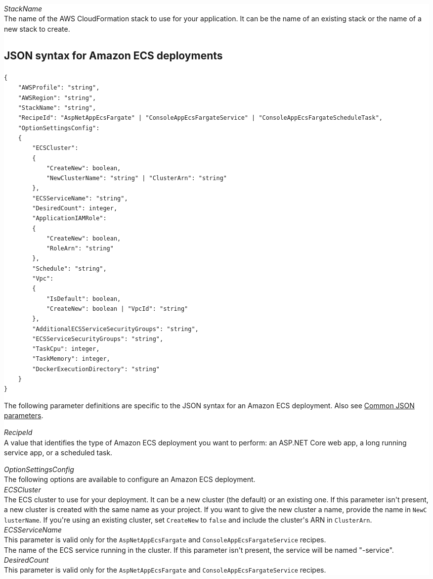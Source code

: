 *StackName*  
The name of the AWS CloudFormation stack to use for your application\. It can be the name of an existing stack or the name of a new stack to create\.

## JSON syntax for Amazon ECS deployments<a name="deployment-config-file-syntax-ecs"></a>

```
{
    "AWSProfile": "string",
    "AWSRegion": "string",
    "StackName": "string",
    "RecipeId": "AspNetAppEcsFargate" | "ConsoleAppEcsFargateService" | "ConsoleAppEcsFargateScheduleTask",
    "OptionSettingsConfig":
    {
        "ECSCluster":
        {
            "CreateNew": boolean,
            "NewClusterName": "string" | "ClusterArn": "string"
        },
        "ECSServiceName": "string",
        "DesiredCount": integer,
        "ApplicationIAMRole":
        {
            "CreateNew": boolean,
            "RoleArn": "string"
        },
        "Schedule": "string",
        "Vpc":
        {
            "IsDefault": boolean,
            "CreateNew": boolean | "VpcId": "string"
        },
        "AdditionalECSServiceSecurityGroups": "string",
        "ECSServiceSecurityGroups": "string",
        "TaskCpu": integer,
        "TaskMemory": integer,
        "DockerExecutionDirectory": "string"
    }
}
```

The following parameter definitions are specific to the JSON syntax for an Amazon ECS deployment\. Also see [Common JSON parameters](#deployment-config-file-common)\.

*RecipeId*  
A value that identifies the type of Amazon ECS deployment you want to perform: an ASP\.NET Core web app, a long running service app, or a scheduled task\.

*OptionSettingsConfig*  
The following options are available to configure an Amazon ECS deployment\.    
*ECSCluster*  
The ECS cluster to use for your deployment\. It can be a new cluster \(the default\) or an existing one\. If this parameter isn't present, a new cluster is created with the same name as your project\. If you want to give the new cluster a name, provide the name in `NewClusterName`\. If you're using an existing cluster, set `CreateNew` to `false` and include the cluster's ARN in `ClusterArn`\.  
*ECSServiceName*  
This parameter is valid only for the `AspNetAppEcsFargate` and `ConsoleAppEcsFargateService` recipes\.  
The name of the ECS service running in the cluster\. If this parameter isn't present, the service will be named "<YourProjectName>\-service"\.  
*DesiredCount*  
This parameter is valid only for the `AspNetAppEcsFargate` and `ConsoleAppEcsFargateService` recipes\.  